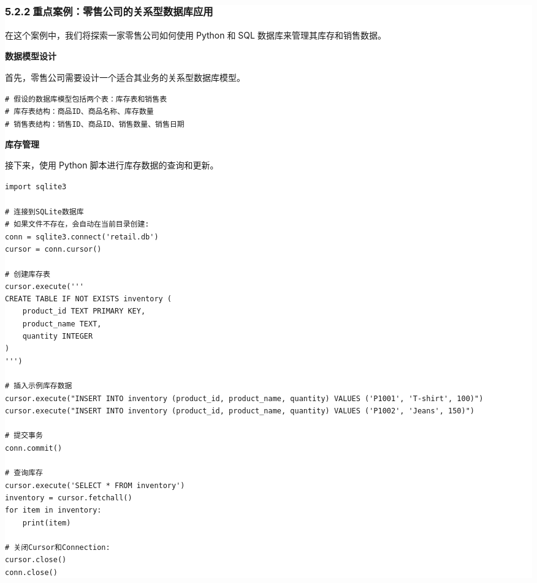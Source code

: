 ### 5.2.2 重点案例：零售公司的关系型数据库应用

在这个案例中，我们将探索一家零售公司如何使用 Python 和 SQL 数据库来管理其库存和销售数据。

**数据模型设计**

首先，零售公司需要设计一个适合其业务的关系型数据库模型。

```
# 假设的数据库模型包括两个表：库存表和销售表
# 库存表结构：商品ID、商品名称、库存数量
# 销售表结构：销售ID、商品ID、销售数量、销售日期

```

**库存管理**

接下来，使用 Python 脚本进行库存数据的查询和更新。

```
import sqlite3

# 连接到SQLite数据库
# 如果文件不存在，会自动在当前目录创建:
conn = sqlite3.connect('retail.db')
cursor = conn.cursor()

# 创建库存表
cursor.execute('''
CREATE TABLE IF NOT EXISTS inventory (
    product_id TEXT PRIMARY KEY,
    product_name TEXT,
    quantity INTEGER
)
''')

# 插入示例库存数据
cursor.execute("INSERT INTO inventory (product_id, product_name, quantity) VALUES ('P1001', 'T-shirt', 100)")
cursor.execute("INSERT INTO inventory (product_id, product_name, quantity) VALUES ('P1002', 'Jeans', 150)")

# 提交事务
conn.commit()

# 查询库存
cursor.execute('SELECT * FROM inventory')
inventory = cursor.fetchall()
for item in inventory:
    print(item)

# 关闭Cursor和Connection:
cursor.close()
conn.close()

```

